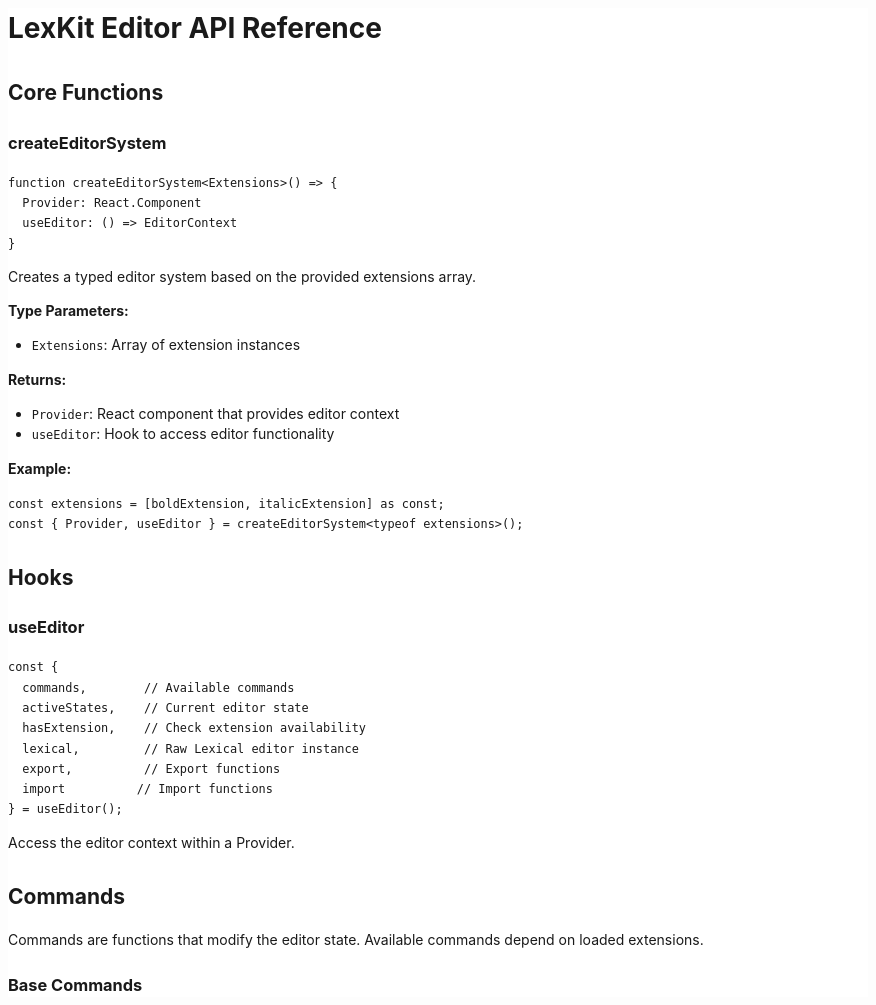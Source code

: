 # LexKit Editor API Reference

## Core Functions

### createEditorSystem

```tsx
function createEditorSystem<Extensions>() => {
  Provider: React.Component
  useEditor: () => EditorContext
}
```

Creates a typed editor system based on the provided extensions array.

**Type Parameters:**
- `Extensions`: Array of extension instances

**Returns:**
- `Provider`: React component that provides editor context
- `useEditor`: Hook to access editor functionality

**Example:**
```tsx
const extensions = [boldExtension, italicExtension] as const;
const { Provider, useEditor } = createEditorSystem<typeof extensions>();
```

## Hooks

### useEditor

```tsx
const {
  commands,        // Available commands
  activeStates,    // Current editor state
  hasExtension,    // Check extension availability
  lexical,         // Raw Lexical editor instance
  export,          // Export functions
  import          // Import functions
} = useEditor();
```

Access the editor context within a Provider.

## Commands

Commands are functions that modify the editor state. Available commands depend on loaded extensions.

### Base Commands


  [key: string]: any;
  [key: string]: any;